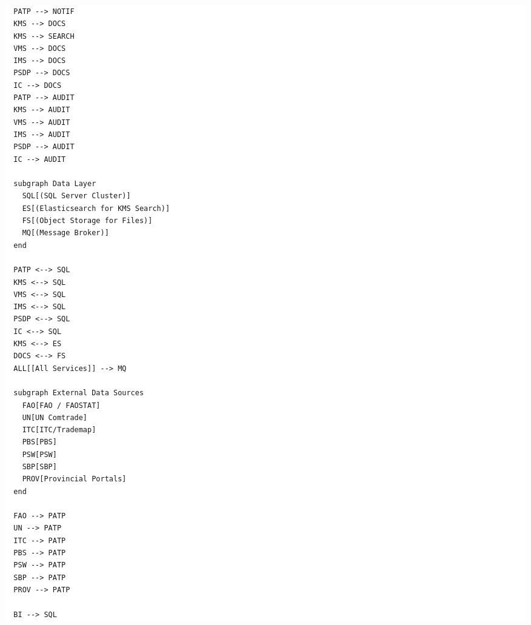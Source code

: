 ```mermaid
  PATP --> NOTIF
  KMS --> DOCS
  KMS --> SEARCH
  VMS --> DOCS
  IMS --> DOCS
  PSDP --> DOCS
  IC --> DOCS
  PATP --> AUDIT
  KMS --> AUDIT
  VMS --> AUDIT
  IMS --> AUDIT
  PSDP --> AUDIT
  IC --> AUDIT

  subgraph Data Layer
    SQL[(SQL Server Cluster)]
    ES[(Elasticsearch for KMS Search)]
    FS[(Object Storage for Files)]
    MQ[(Message Broker)]
  end

  PATP <--> SQL
  KMS <--> SQL
  VMS <--> SQL
  IMS <--> SQL
  PSDP <--> SQL
  IC <--> SQL
  KMS <--> ES
  DOCS <--> FS
  ALL[[All Services]] --> MQ

  subgraph External Data Sources
    FAO[FAO / FAOSTAT]
    UN[UN Comtrade]
    ITC[ITC/Trademap]
    PBS[PBS]
    PSW[PSW]
    SBP[SBP]
    PROV[Provincial Portals]
  end

  FAO --> PATP
  UN --> PATP
  ITC --> PATP
  PBS --> PATP
  PSW --> PATP
  SBP --> PATP
  PROV --> PATP

  BI --> SQL
```
